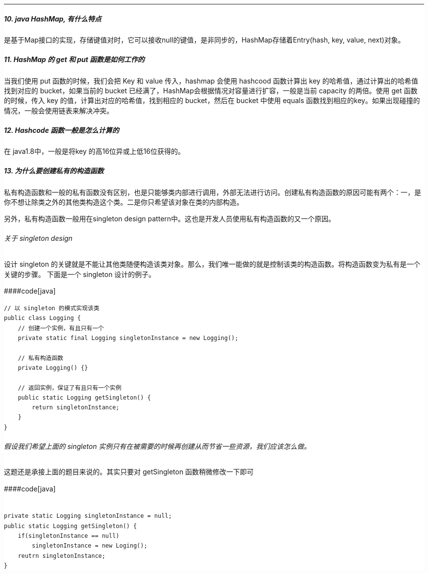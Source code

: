 ```

```

***

##### 10. java HashMap, 有什么特点

是基于Map接口的实现，存储键值对时，它可以接收null的键值，是非同步的，HashMap存储着Entry(hash, key, value, next)对象。

##### 11. HashMap 的 get 和 put 函数是如何工作的

当我们使用 put 函数的时候，我们会把 Key 和 value 传入，hashmap 会使用 hashcood 函数计算出 key 的哈希值，通过计算出的哈希值找到对应的 bucket，如果当前的 bucket 已经满了，HashMap会根据情况对容量进行扩容，一般是当前 capacity 的两倍。使用 get 函数的时候，传入 key 的值，计算出对应的哈希值，找到相应的 bucket，然后在 bucket 中使用 equals 函数找到相应的key。如果出现碰撞的情况，一般会使用链表来解决冲突。

##### 12. Hashcode 函数一般是怎么计算的

在 java1.8中，一般是将key 的高16位异或上低16位获得的。

##### 13. 为什么要创建私有的构造函数

私有构造函数和一般的私有函数没有区别，也是只能够类内部进行调用，外部无法进行访问。创建私有构造函数的原因可能有两个：一，是你不想让除类之外的其他类构造这个类。二是你只希望该对象在类的内部构造。

另外，私有构造函数一般用在singleton design pattern中。这也是开发人员使用私有构造函数的又一个原因。

###### 关于 singleton design

设计 singleton 的关键就是不能让其他类随便构造该类对象。那么，我们唯一能做的就是控制该类的构造函数。将构造函数变为私有是一个关键的步骤。 下面是一个 singleton 设计的例子。

####code[java]
```
// 以 singleton 的模式实现该类
public class Logging {
	// 创建一个实例，有且只有一个
	private static final Logging singletonInstance = new Logging();

	// 私有构造函数
	private Logging() {}

	// 返回实例，保证了有且只有一个实例
	public static Logging getSingleton() {
		return singletonInstance;
	}
}

```

###### 假设我们希望上面的 singleton 实例只有在被需要的时候再创建从而节省一些资源，我们应该怎么做。

这题还是承接上面的题目来说的。其实只要对 getSingleton 函数稍微修改一下即可

####code[java]
```

private static Logging singletonInstance = null;
public static Logging getSingleton() {
	if(singletonInstance == null)
		singletonInstance = new Loging();
	reutrn singletonInstance;
}

```

